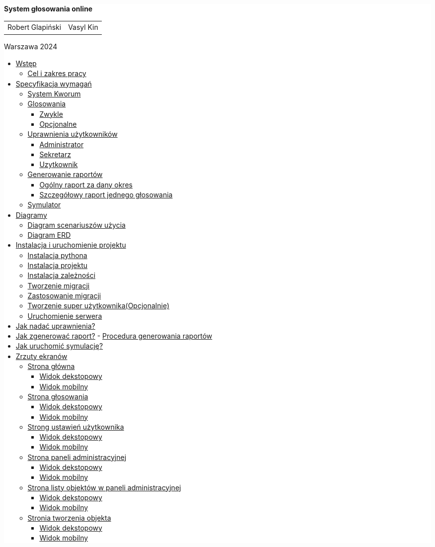 <div class="titlepage">

**System głosowania online**

|                      |                      |
|:--------------------:|:--------------------:|
|   Robert Glapiński   |      Vasyl Kin       |

Warszawa 2024

</div>

- [Wstęp](#wstp)
   * [Cel i zakres pracy](#cel-i-zakres-pracy)
- [Specyfikacja wymagań](#specyfikacja-wymaga)
   * [System Kworum](#system-kworum)
   * [Glosowania](#glosowania)
      + [Zwykle](#zwykle)
      + [Opcjonalne](#opcjonalne)
   * [Uprawnienia użytkowników](#uprawnienia-uytkowników)
      + [Administrator](#administrator)
      + [Sekretarz](#sekretarz)
      + [Uzytkownik](#uzytkownik)
   * [Generowanie raportów](#generowanie-raportów)
      + [Ogólny raport za dany okres](#ogólny-raport-za-dany-okres)
      + [Szczegółowy raport jednego głosowania](#szczegóowy-raport-jednego-gosowania)
   * [Symulator](#symulator)
- [Diagramy](#diagramy)
   * [Diagram scenariuszów użycia](#diagram-scenariuszów-uycia)
   * [Diagram ERD](#diagram-erd)
- [Instalacja i uruchomienie projektu](#instalacja-i-uruchomienie-projektu)
   * [Instalacja pythona](#instalacja-pythona)
   * [Instalacja projektu](#instalacja-projektu)
   * [Instalacja zależności](#instalacja-zalenoci)
   * [Tworzenie migracji](#tworzenie-migracji)
   * [Zastosowanie migracji](#zastosowanie-migracji)
   * [Tworzenie super użytkownika(Opcjonalnie)](#tworzenie-super-uytkownikaopcjonalnie)
   * [Uruchomienie serwera](#uruchomienie-serwera)
- [Jak nadać uprawnienia?](#jak-nada-uprawnienia)
- [Jak zgenerować raport?](#jak-zgenerowa-raport)
         - [Procedura generowania raportów](#procedura-generowania-raportów)
- [Jak uruchomić symulację?](#jak-uruchomi-symulacj)
- [Zrzuty ekranów](#zrzuty-ekranów)
   * [Strona główna](#strona-gówna)
      + [Widok dekstopowy ](#widok-dekstopowy)
      + [Widok mobilny](#widok-mobilny)
   * [Strona głosowania](#strona-gosowania)
      + [Widok dekstopowy](#widok-dekstopowy-1)
      + [Widok mobilny](#widok-mobilny-1)
   * [Strong ustawień użytkownika](#strong-ustawie-uytkownika)
      + [Widok dekstopowy](#widok-dekstopowy-2)
      + [Widok mobilny](#widok-mobilny-2)
   * [Strona paneli administracyjnej](#strona-paneli-administracyjnej)
      + [Widok dekstopowy](#widok-dekstopowy-3)
      + [Widok mobilny](#widok-mobilny-3)
   * [Strona listy objektów w paneli administracyjnej](#strona-listy-objektów-w-paneli-administracyjnej)
      + [Widok dekstopowy](#widok-dekstopowy-4)
      + [Widok mobilny](#widok-mobilny-4)
   * [Stronia tworzenia objekta](#stronia-tworzenia-objekta)
      + [Widok dekstopowy](#widok-dekstopowy-5)
      + [Widok mobilny](#widok-mobilny-5)
